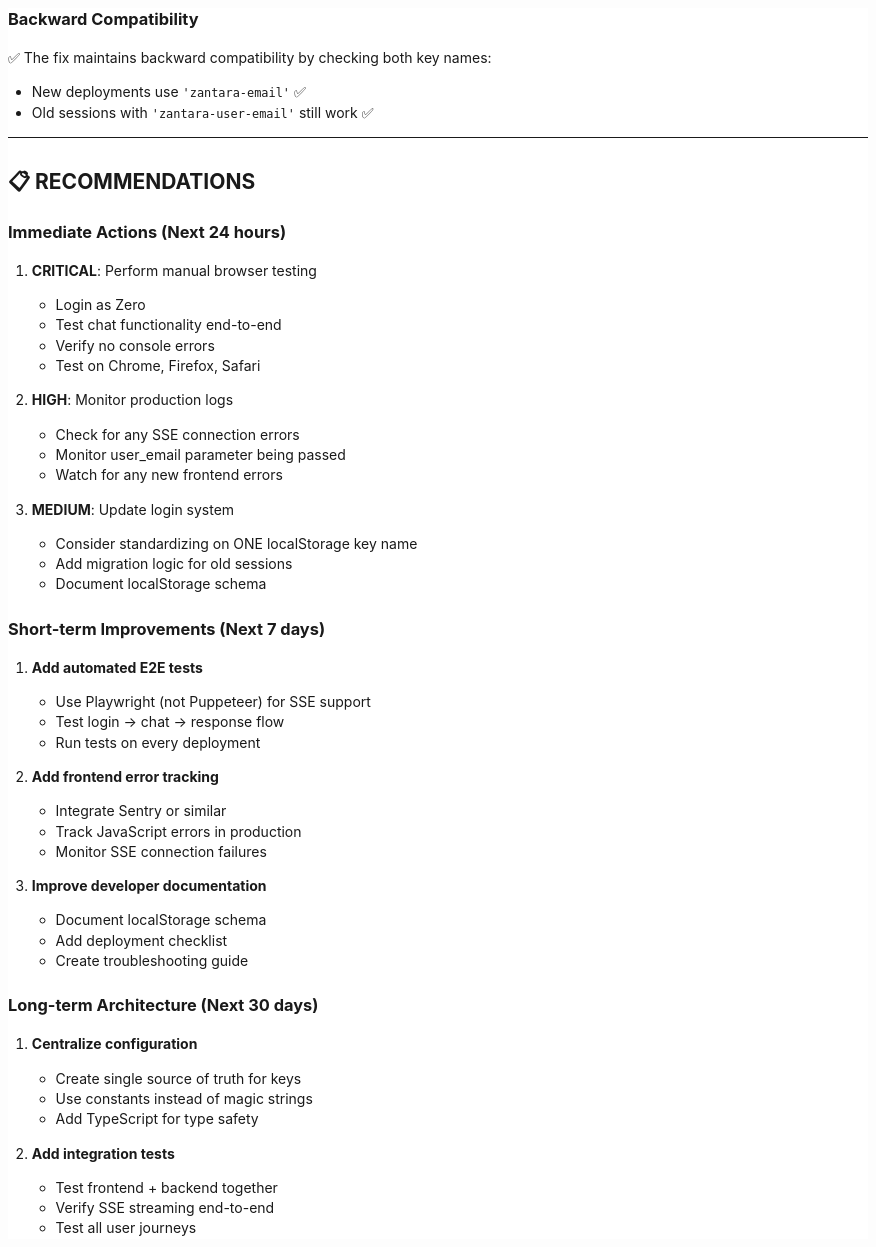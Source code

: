 ### Backward Compatibility
✅ The fix maintains backward compatibility by checking both key names:
- New deployments use `'zantara-email'` ✅
- Old sessions with `'zantara-user-email'` still work ✅

---

## 📋 RECOMMENDATIONS

### Immediate Actions (Next 24 hours)
1. **CRITICAL**: Perform manual browser testing
   - Login as Zero
   - Test chat functionality end-to-end
   - Verify no console errors
   - Test on Chrome, Firefox, Safari

2. **HIGH**: Monitor production logs
   - Check for any SSE connection errors
   - Monitor user_email parameter being passed
   - Watch for any new frontend errors

3. **MEDIUM**: Update login system
   - Consider standardizing on ONE localStorage key name
   - Add migration logic for old sessions
   - Document localStorage schema

### Short-term Improvements (Next 7 days)
1. **Add automated E2E tests**
   - Use Playwright (not Puppeteer) for SSE support
   - Test login → chat → response flow
   - Run tests on every deployment

2. **Add frontend error tracking**
   - Integrate Sentry or similar
   - Track JavaScript errors in production
   - Monitor SSE connection failures

3. **Improve developer documentation**
   - Document localStorage schema
   - Add deployment checklist
   - Create troubleshooting guide

### Long-term Architecture (Next 30 days)
1. **Centralize configuration**
   - Create single source of truth for keys
   - Use constants instead of magic strings
   - Add TypeScript for type safety

2. **Add integration tests**
   - Test frontend + backend together
   - Verify SSE streaming end-to-end
   - Test all user journeys
